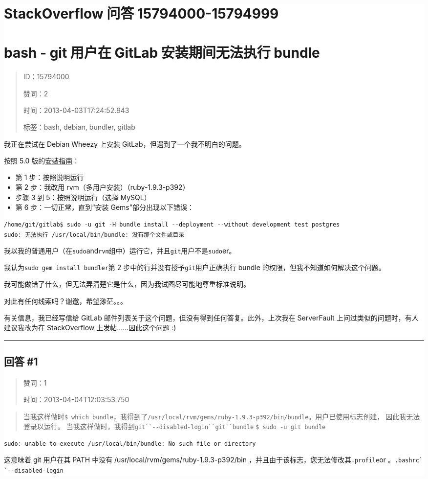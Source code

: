 # StackOverflow 问答 15794000-15794999

# bash - git 用户在 GitLab 安装期间无法执行 bundle

> ID：15794000
> 
> 赞同：2
> 
> 时间：2013-04-03T17:24:52.943
> 
> 标签：bash, debian, bundler, gitlab

我正在尝试在 Debian Wheezy 上安装 GitLab，但遇到了一个我不明白的问题。

按照 5.0 版的[安装指南](https://github.com/gitlabhq/gitlabhq/blob/5-0-stable/doc/install/installation.md)：

*   第 1 步：按照说明运行
*   第 2 步：我改用 rvm（多用户安装）（ruby-1.9.3-p392）
*   步骤 3 到 5：按照说明运行（选择 MySQL）
*   第 6 步：一切正常，直到“安装 Gems”部分出现以下错误：

```
/home/git/gitlab$ sudo -u git -H bundle install --deployment --without development test postgres
sudo: 无法执行 /usr/local/bin/bundle: 没有那个文件或目录

```

我以我的普通用户（在`sudo`and`rvm`组中）运行它，并且`git`用户不是`sudo`er。

我认为`sudo gem install bundler`第 2 步中的行并没有授予`git`用户正确执行 bundle 的权限，但我不知道如何解决这个问题。

我可能做错了什么，但无法弄清楚它是什么，因为我试图尽可能地尊重标准说明。

对此有任何线索吗？谢邀，希望渺茫。。。

有关信息，我已经写信给 GitLab 邮件列表关于这个问题，但没有得到任何答复。此外，上次我在 ServerFault 上问过类似的问题时，有人建议我改为在 StackOverflow 上发帖……因此这个问题 :)

* * *

## 回答 #1

> 赞同：1
> 
> 时间：2013-04-04T12:03:53.750

> 当我这样做时`$ which bundle`，我得到了`/usr/local/rvm/gems/ruby-1.9.3-p392/bin/bundle`。用户已使用标志创建，
> 因此我无法登录以运行。 当我这样做时，我得到`git``--disabled-login``git``bundle`
> `$ sudo -u git bundle`

```
sudo: unable to execute /usr/local/bin/bundle: No such file or directory 
```

这意味着 git 用户在其 PATH 中没有 /usr/local/rvm/gems/ruby-1.9.3-p392/bin ，并且由于该标志，您无法修改其`.profile`or 。`.bashrc``--disabled-login`
